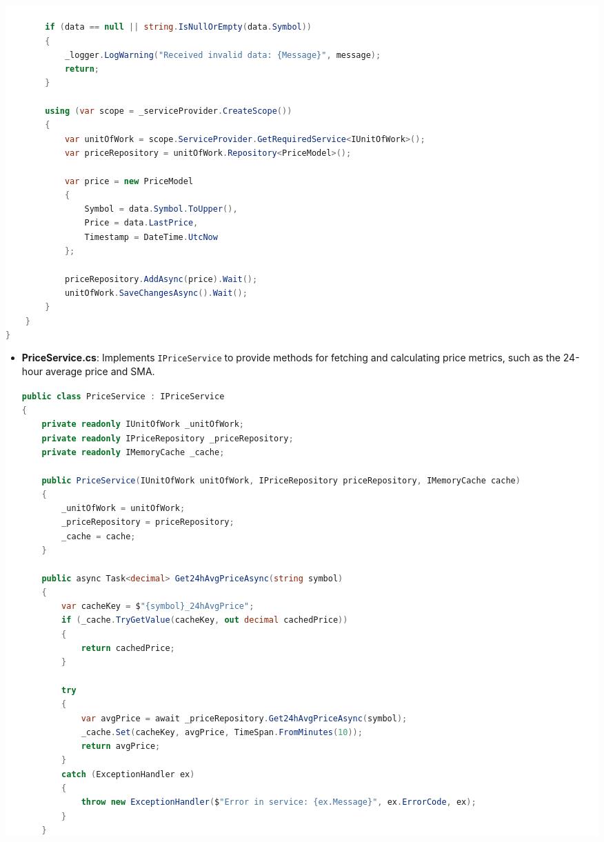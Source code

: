   ```csharp

          if (data == null || string.IsNullOrEmpty(data.Symbol))
          {
              _logger.LogWarning("Received invalid data: {Message}", message);
              return;
          }

          using (var scope = _serviceProvider.CreateScope())
          {
              var unitOfWork = scope.ServiceProvider.GetRequiredService<IUnitOfWork>();
              var priceRepository = unitOfWork.Repository<PriceModel>();

              var price = new PriceModel
              {
                  Symbol = data.Symbol.ToUpper(),
                  Price = data.LastPrice,
                  Timestamp = DateTime.UtcNow
              };

              priceRepository.AddAsync(price).Wait();
              unitOfWork.SaveChangesAsync().Wait();
          }
      }
  }
  ```

- **PriceService.cs**: Implements `IPriceService` to provide methods for fetching and calculating price metrics, such as the 24-hour average price and SMA.

  ```csharp
  public class PriceService : IPriceService
  {
      private readonly IUnitOfWork _unitOfWork;
      private readonly IPriceRepository _priceRepository;
      private readonly IMemoryCache _cache;

      public PriceService(IUnitOfWork unitOfWork, IPriceRepository priceRepository, IMemoryCache cache)
      {
          _unitOfWork = unitOfWork;
          _priceRepository = priceRepository;
          _cache = cache;
      }

      public async Task<decimal> Get24hAvgPriceAsync(string symbol)
      {
          var cacheKey = $"{symbol}_24hAvgPrice";
          if (_cache.TryGetValue(cacheKey, out decimal cachedPrice))
          {
              return cachedPrice;
          }

          try
          {
              var avgPrice = await _priceRepository.Get24hAvgPriceAsync(symbol);
              _cache.Set(cacheKey, avgPrice, TimeSpan.FromMinutes(10));
              return avgPrice;
          }
          catch (ExceptionHandler ex)
          {
              throw new ExceptionHandler($"Error in service: {ex.Message}", ex.ErrorCode, ex);
          }
      }

  ```